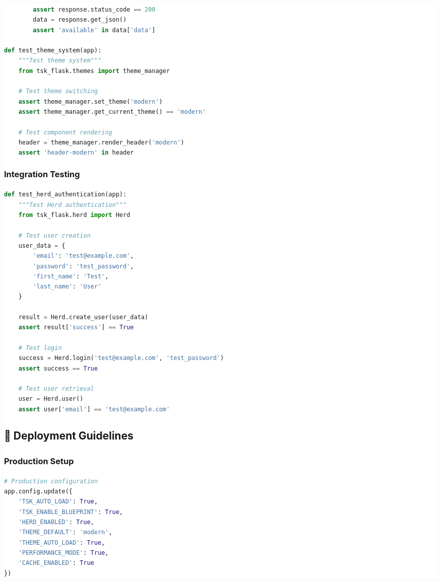 ```python
        assert response.status_code == 200
        data = response.get_json()
        assert 'available' in data['data']

def test_theme_system(app):
    """Test theme system"""
    from tsk_flask.themes import theme_manager
    
    # Test theme switching
    assert theme_manager.set_theme('modern')
    assert theme_manager.get_current_theme() == 'modern'
    
    # Test component rendering
    header = theme_manager.render_header('modern')
    assert 'header-modern' in header
```

### **Integration Testing**

```python
def test_herd_authentication(app):
    """Test Herd authentication"""
    from tsk_flask.herd import Herd
    
    # Test user creation
    user_data = {
        'email': 'test@example.com',
        'password': 'test_password',
        'first_name': 'Test',
        'last_name': 'User'
    }
    
    result = Herd.create_user(user_data)
    assert result['success'] == True
    
    # Test login
    success = Herd.login('test@example.com', 'test_password')
    assert success == True
    
    # Test user retrieval
    user = Herd.user()
    assert user['email'] == 'test@example.com'
```

## 🚀 Deployment Guidelines

### **Production Setup**

```python
# Production configuration
app.config.update({
    'TSK_AUTO_LOAD': True,
    'TSK_ENABLE_BLUEPRINT': True,
    'HERD_ENABLED': True,
    'THEME_DEFAULT': 'modern',
    'THEME_AUTO_LOAD': True,
    'PERFORMANCE_MODE': True,
    'CACHE_ENABLED': True
})
```
